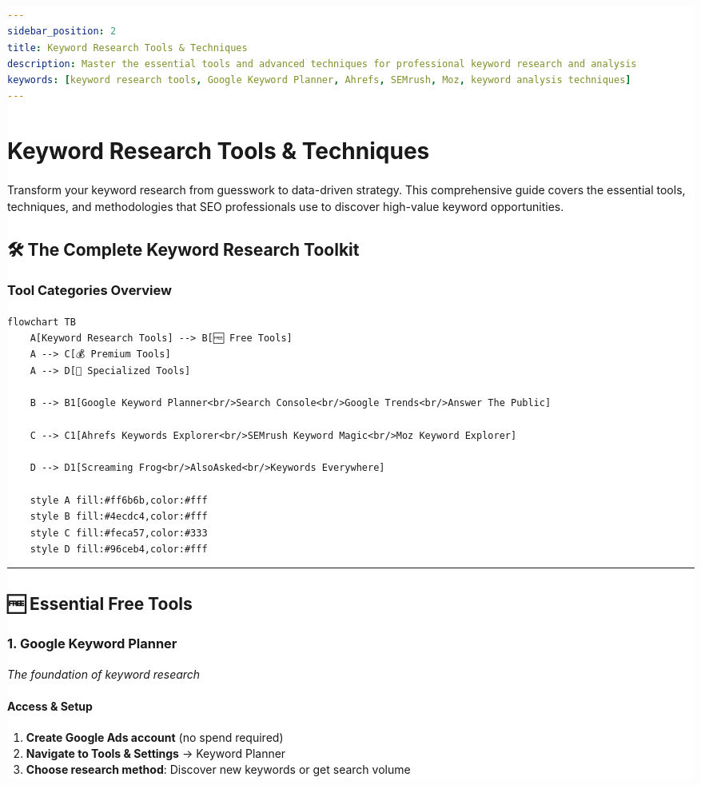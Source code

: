 ```yaml
---
sidebar_position: 2
title: Keyword Research Tools & Techniques
description: Master the essential tools and advanced techniques for professional keyword research and analysis
keywords: [keyword research tools, Google Keyword Planner, Ahrefs, SEMrush, Moz, keyword analysis techniques]
---
```


# Keyword Research Tools & Techniques

Transform your keyword research from guesswork to data-driven strategy. This comprehensive guide covers the essential tools, techniques, and methodologies that SEO professionals use to discover high-value keyword opportunities.

## 🛠️ **The Complete Keyword Research Toolkit**

### **Tool Categories Overview**

```mermaid
flowchart TB
    A[Keyword Research Tools] --> B[🆓 Free Tools]
    A --> C[💰 Premium Tools]
    A --> D[🔧 Specialized Tools]
    
    B --> B1[Google Keyword Planner<br/>Search Console<br/>Google Trends<br/>Answer The Public]
    
    C --> C1[Ahrefs Keywords Explorer<br/>SEMrush Keyword Magic<br/>Moz Keyword Explorer]
    
    D --> D1[Screaming Frog<br/>AlsoAsked<br/>Keywords Everywhere]
    
    style A fill:#ff6b6b,color:#fff
    style B fill:#4ecdc4,color:#fff
    style C fill:#feca57,color:#333
    style D fill:#96ceb4,color:#fff
```

---

## 🆓 **Essential Free Tools**

### **1. Google Keyword Planner**
*The foundation of keyword research*

#### **Access & Setup**
1. **Create Google Ads account** (no spend required)
2. **Navigate to Tools & Settings** → Keyword Planner
3. **Choose research method**: Discover new keywords or get search volume
